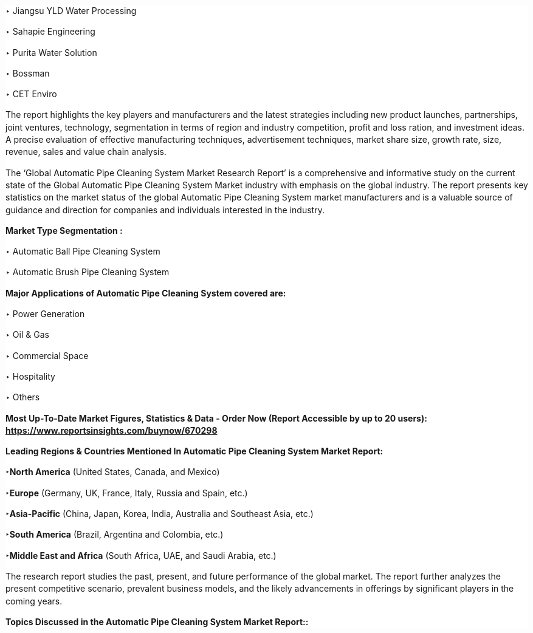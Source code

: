 ‣ Jiangsu YLD Water Processing

‣ Sahapie Engineering

‣ Purita Water Solution

‣ Bossman

‣ CET Enviro

The report highlights the key players and manufacturers and the latest strategies including new product launches, partnerships, joint ventures, technology, segmentation in terms of region and industry competition, profit and loss ration, and investment ideas. A precise evaluation of effective manufacturing techniques, advertisement techniques, market share size, growth rate, size, revenue, sales and value chain analysis.

The ‘Global Automatic Pipe Cleaning System Market Research Report’ is a comprehensive and informative study on the current state of the Global Automatic Pipe Cleaning System Market industry with emphasis on the global industry. The report presents key statistics on the market status of the global Automatic Pipe Cleaning System market manufacturers and is a valuable source of guidance and direction for companies and individuals interested in the industry.

<strong>Market Type Segmentation :</strong>

‣ Automatic Ball Pipe Cleaning System

‣ Automatic Brush Pipe Cleaning System

<strong>Major Applications of Automatic Pipe Cleaning System covered are:</strong>

‣ Power Generation

‣  Oil & Gas

‣  Commercial Space

‣  Hospitality

‣  Others

<strong>Most Up-To-Date Market Figures, Statistics & Data - Order Now (Report Accessible by up to 20 users): <a href=https://www.reportsinsights.com/buynow/670298>https://www.reportsinsights.com/buynow/670298</a></strong>

<strong>Leading Regions &amp; Countries Mentioned In Automatic Pipe Cleaning System Market Report:</strong>

<strong>‣North America</strong> (United States, Canada, and Mexico)

<strong>‣Europe</strong> (Germany, UK, France, Italy, Russia and Spain, etc.)

<strong>‣Asia-Pacific</strong> (China, Japan, Korea, India, Australia and Southeast Asia, etc.)

<strong>‣South America</strong> (Brazil, Argentina and Colombia, etc.)

<strong>‣Middle East and Africa</strong> (South Africa, UAE, and Saudi Arabia, etc.)

The research report studies the past, present, and future performance of the global market. The report further analyzes the present competitive scenario, prevalent business models, and the likely advancements in offerings by significant players in the coming years.

<strong>Topics Discussed in the Automatic Pipe Cleaning System Market Report::</strong>
